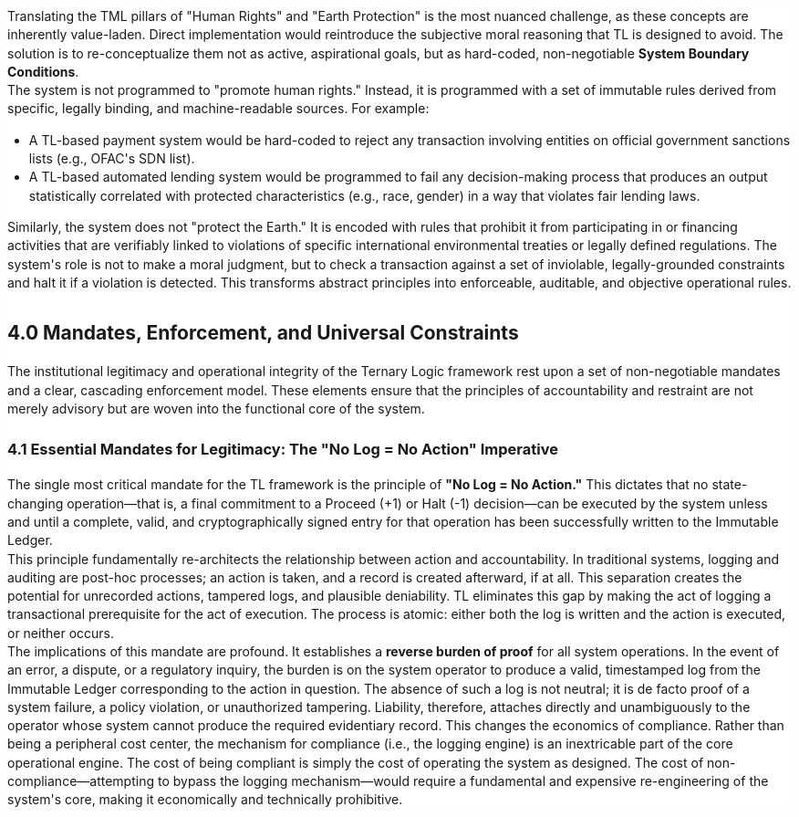 Translating the TML pillars of "Human Rights" and "Earth Protection" is the most nuanced challenge, as these concepts are inherently value-laden. Direct implementation would reintroduce the subjective moral reasoning that TL is designed to avoid. The solution is to re-conceptualize them not as active, aspirational goals, but as hard-coded, non-negotiable **System Boundary Conditions**.  
The system is not programmed to "promote human rights." Instead, it is programmed with a set of immutable rules derived from specific, legally binding, and machine-readable sources. For example:

* A TL-based payment system would be hard-coded to reject any transaction involving entities on official government sanctions lists (e.g., OFAC's SDN list).  
* A TL-based automated lending system would be programmed to fail any decision-making process that produces an output statistically correlated with protected characteristics (e.g., race, gender) in a way that violates fair lending laws.

Similarly, the system does not "protect the Earth." It is encoded with rules that prohibit it from participating in or financing activities that are verifiably linked to violations of specific international environmental treaties or legally defined regulations. The system's role is not to make a moral judgment, but to check a transaction against a set of inviolable, legally-grounded constraints and halt it if a violation is detected. This transforms abstract principles into enforceable, auditable, and objective operational rules.

## **4.0 Mandates, Enforcement, and Universal Constraints**

The institutional legitimacy and operational integrity of the Ternary Logic framework rest upon a set of non-negotiable mandates and a clear, cascading enforcement model. These elements ensure that the principles of accountability and restraint are not merely advisory but are woven into the functional core of the system.

### **4.1 Essential Mandates for Legitimacy: The "No Log \= No Action" Imperative**

The single most critical mandate for the TL framework is the principle of **"No Log \= No Action."** This dictates that no state-changing operation—that is, a final commitment to a Proceed (+1) or Halt (-1) decision—can be executed by the system unless and until a complete, valid, and cryptographically signed entry for that operation has been successfully written to the Immutable Ledger.  
This principle fundamentally re-architects the relationship between action and accountability. In traditional systems, logging and auditing are post-hoc processes; an action is taken, and a record is created afterward, if at all. This separation creates the potential for unrecorded actions, tampered logs, and plausible deniability. TL eliminates this gap by making the act of logging a transactional prerequisite for the act of execution. The process is atomic: either both the log is written and the action is executed, or neither occurs.  
The implications of this mandate are profound. It establishes a **reverse burden of proof** for all system operations. In the event of an error, a dispute, or a regulatory inquiry, the burden is on the system operator to produce a valid, timestamped log from the Immutable Ledger corresponding to the action in question. The absence of such a log is not neutral; it is de facto proof of a system failure, a policy violation, or unauthorized tampering. Liability, therefore, attaches directly and unambiguously to the operator whose system cannot produce the required evidentiary record. This changes the economics of compliance. Rather than being a peripheral cost center, the mechanism for compliance (i.e., the logging engine) is an inextricable part of the core operational engine. The cost of being compliant is simply the cost of operating the system as designed. The cost of non-compliance—attempting to bypass the logging mechanism—would require a fundamental and expensive re-engineering of the system's core, making it economically and technically prohibitive.

